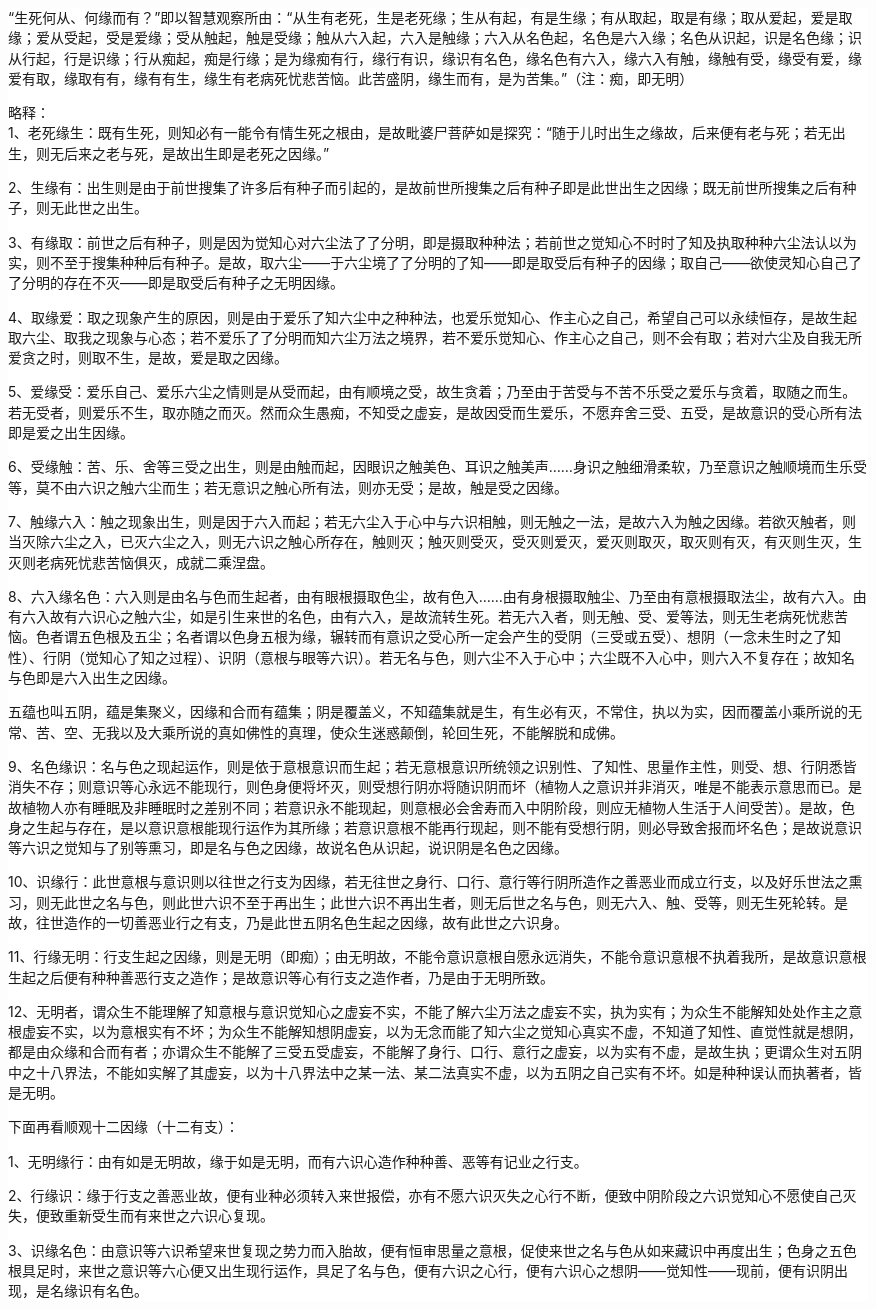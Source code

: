 “生死何从、何缘而有？”即以智慧观察所由：“从生有老死，生是老死缘；生从有起，有是生缘；有从取起，取是有缘；取从爱起，爱是取缘；爱从受起，受是爱缘；受从触起，触是受缘；触从六入起，六入是触缘；六入从名色起，名色是六入缘；名色从识起，识是名色缘；识从行起，行是识缘；行从痴起，痴是行缘；是为缘痴有行，缘行有识，缘识有名色，缘名色有六入，缘六入有触，缘触有受，缘受有爱，缘爱有取，缘取有有，缘有有生，缘生有老病死忧悲苦恼。此苦盛阴，缘生而有，是为苦集。”（注：痴，即无明）
</p>
<p>略释：<br>
<font class="text-green">1、老死缘生：</font>既有生死，则知必有一能令有情生死之根由，是故毗婆尸菩萨如是探究：“随于儿时出生之缘故，后来便有老与死；若无出生，则无后来之老与死，是故出生即是老死之因缘。”<br>

<font class="text-green">2、生缘有：</font>出生则是由于前世搜集了许多后有种子而引起的，是故前世所搜集之后有种子即是此世出生之因缘；既无前世所搜集之后有种子，则无此世之出生。<br>

<font class="text-green">3、有缘取：</font>前世之后有种子，则是因为觉知心对六尘法了了分明，即是摄取种种法；若前世之觉知心不时时了知及执取种种六尘法认以为实，则不至于搜集种种后有种子。是故，取六尘——于六尘境了了分明的了知——即是取受后有种子的因缘；取自己——欲使灵知心自己了了分明的存在不灭——即是取受后有种子之无明因缘。<br>

<font class="text-green">4、取缘爱：</font>取之现象产生的原因，则是由于爱乐了知六尘中之种种法，也爱乐觉知心、作主心之自己，希望自己可以永续恒存，是故生起取六尘、取我之现象与心态；若不爱乐了了分明而知六尘万法之境界，若不爱乐觉知心、作主心之自己，则不会有取；若对六尘及自我无所爱贪之时，则取不生，是故，爱是取之因缘。<br>

<font class="text-green">5、爱缘受：</font>爱乐自己、爱乐六尘之情则是从受而起，由有顺境之受，故生贪着；乃至由于苦受与不苦不乐受之爱乐与贪着，取随之而生。若无受者，则爱乐不生，取亦随之而灭。然而众生愚痴，不知受之虚妄，是故因受而生爱乐，不愿弃舍三受、五受，是故意识的受心所有法即是爱之出生因缘。<br>

<font class="text-green">6、受缘触：</font>苦、乐、舍等三受之出生，则是由触而起，因眼识之触美色、耳识之触美声……身识之触细滑柔软，乃至意识之触顺境而生乐受等，莫不由六识之触六尘而生；若无意识之触心所有法，则亦无受；是故，触是受之因缘。<br>

<font class="text-green">7、触缘六入：</font>触之现象出生，则是因于六入而起；若无六尘入于心中与六识相触，则无触之一法，是故六入为触之因缘。若欲灭触者，则当灭除六尘之入，已灭六尘之入，则无六识之触心所存在，触则灭；触灭则受灭，受灭则爱灭，爱灭则取灭，取灭则有灭，有灭则生灭，生灭则老病死忧悲苦恼俱灭，成就二乘涅盘。<br>

<font class="text-green">8、六入缘名色：</font>六入则是由名与色而生起者，由有眼根摄取色尘，故有色入……由有身根摄取触尘、乃至由有意根摄取法尘，故有六入。由有六入故有六识心之触六尘，如是引生来世的名色，由有六入，是故流转生死。若无六入者，则无触、受、爱等法，则无生老病死忧悲苦恼。色者谓五色根及五尘；名者谓以色身五根为缘，辗转而有意识之受心所一定会产生的受阴（三受或五受）、想阴（一念未生时之了知性）、行阴（觉知心了知之过程）、识阴（意根与眼等六识）。若无名与色，则六尘不入于心中；六尘既不入心中，则六入不复存在；故知名与色即是六入出生之因缘。<br>

五蕴也叫五阴，蕴是集聚义，因缘和合而有蕴集；阴是覆盖义，不知蕴集就是生，有生必有灭，不常住，执以为实，因而覆盖小乘所说的无常、苦、空、无我以及大乘所说的真如佛性的真理，使众生迷惑颠倒，轮回生死，不能解脱和成佛。<br>

<font class="text-green">9、名色缘识：</font>名与色之现起运作，则是依于意根意识而生起；若无意根意识所统领之识别性、了知性、思量作主性，则受、想、行阴悉皆消失不存；则意识等心永远不能现行，则色身便将坏灭，则受想行阴亦将随识阴而坏（植物人之意识并非消灭，唯是不能表示意思而已。是故植物人亦有睡眠及非睡眠时之差别不同；若意识永不能现起，则意根必会舍寿而入中阴阶段，则应无植物人生活于人间受苦）。是故，色身之生起与存在，是以意识意根能现行运作为其所缘；若意识意根不能再行现起，则不能有受想行阴，则必导致舍报而坏名色；是故说意识等六识之觉知与了别等熏习，即是名与色之因缘，故说名色从识起，说识阴是名色之因缘。<br>

<font class="text-green">10、识缘行：</font>此世意根与意识则以往世之行支为因缘，若无往世之身行、口行、意行等行阴所造作之善恶业而成立行支，以及好乐世法之熏习，则无此世之名与色，则此世六识不至于再出生；此世六识不再出生者，则无后世之名与色，则无六入、触、受等，则无生死轮转。是故，往世造作的一切善恶业行之有支，乃是此世五阴名色生起之因缘，故有此世之六识身。<br>

<font class="text-green">11、行缘无明：</font>行支生起之因缘，则是无明（即痴）；由无明故，不能令意识意根自愿永远消失，不能令意识意根不执着我所，是故意识意根生起之后便有种种善恶行支之造作；是故意识等心有行支之造作者，乃是由于无明所致。<br>

<font class="text-green">12、无明者，</font>谓众生不能理解了知意根与意识觉知心之虚妄不实，不能了解六尘万法之虚妄不实，执为实有；为众生不能解知处处作主之意根虚妄不实，以为意根实有不坏；为众生不能解知想阴虚妄，以为无念而能了知六尘之觉知心真实不虚，不知道了知性、直觉性就是想阴，都是由众缘和合而有者；亦谓众生不能解了三受五受虚妄，不能解了身行、口行、意行之虚妄，以为实有不虚，是故生执；更谓众生对五阴中之十八界法，不能如实解了其虚妄，以为十八界法中之某一法、某二法真实不虚，以为五阴之自己实有不坏。如是种种误认而执著者，皆是无明。</p>

<p>
下面再看<font class="text-green">顺观十二因缘（十二有支）： </font><br>

<font class="text-green">1、无明缘行：</font>由有如是无明故，缘于如是无明，而有六识心造作种种善、恶等有记业之行支。<br>

<font class="text-green">2、行缘识：</font>缘于行支之善恶业故，便有业种必须转入来世报偿，亦有不愿六识灭失之心行不断，便致中阴阶段之六识觉知心不愿使自己灭失，便致重新受生而有来世之六识心复现。<br>

<font class="text-green">3、识缘名色：</font>由意识等六识希望来世复现之势力而入胎故，便有恒审思量之意根，促使来世之名与色从如来藏识中再度出生；色身之五色根具足时，来世之意识等六心便又出生现行运作，具足了名与色，便有六识之心行，便有六识心之想阴——觉知性——现前，便有识阴出现，是名缘识有名色。<br>
